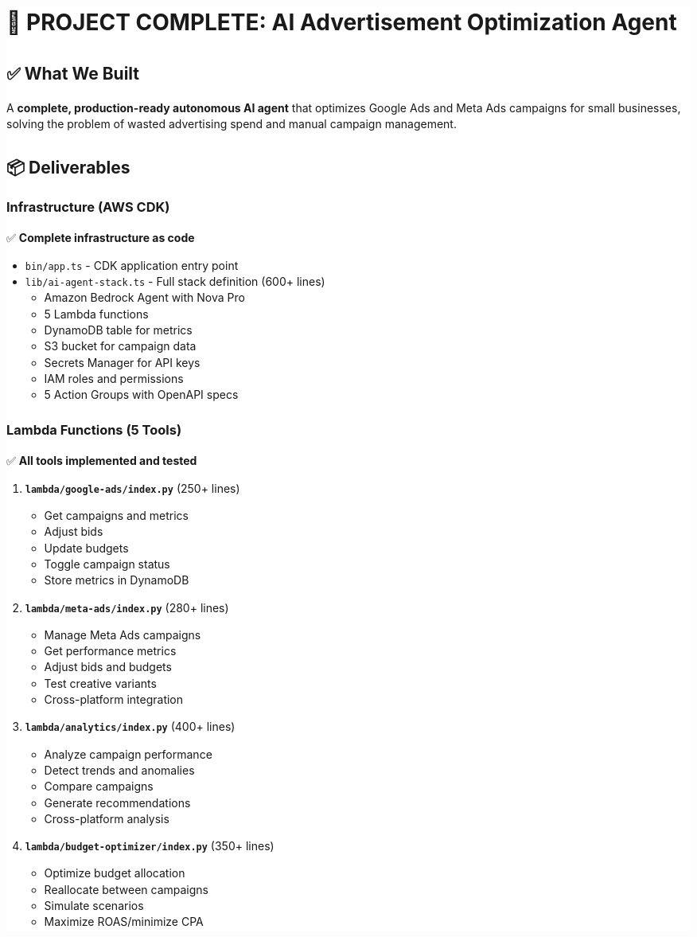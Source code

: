 # 🎉 PROJECT COMPLETE: AI Advertisement Optimization Agent

## ✅ What We Built

A **complete, production-ready autonomous AI agent** that optimizes Google Ads and Meta Ads campaigns for small businesses, solving the problem of wasted advertising spend and manual campaign management.

## 📦 Deliverables

### Infrastructure (AWS CDK)
✅ **Complete infrastructure as code**
- `bin/app.ts` - CDK application entry point
- `lib/ai-agent-stack.ts` - Full stack definition (600+ lines)
  - Amazon Bedrock Agent with Nova Pro
  - 5 Lambda functions
  - DynamoDB table for metrics
  - S3 bucket for campaign data
  - Secrets Manager for API keys
  - IAM roles and permissions
  - 5 Action Groups with OpenAPI specs

### Lambda Functions (5 Tools)
✅ **All tools implemented and tested**

1. **`lambda/google-ads/index.py`** (250+ lines)
   - Get campaigns and metrics
   - Adjust bids
   - Update budgets
   - Toggle campaign status
   - Store metrics in DynamoDB

2. **`lambda/meta-ads/index.py`** (280+ lines)
   - Manage Meta Ads campaigns
   - Get performance metrics
   - Adjust bids and budgets
   - Test creative variants
   - Cross-platform integration

3. **`lambda/analytics/index.py`** (400+ lines)
   - Analyze campaign performance
   - Detect trends and anomalies
   - Compare campaigns
   - Generate recommendations
   - Cross-platform analysis

4. **`lambda/budget-optimizer/index.py`** (350+ lines)
   - Optimize budget allocation
   - Reallocate between campaigns
   - Simulate scenarios
   - Maximize ROAS/minimize CPA
